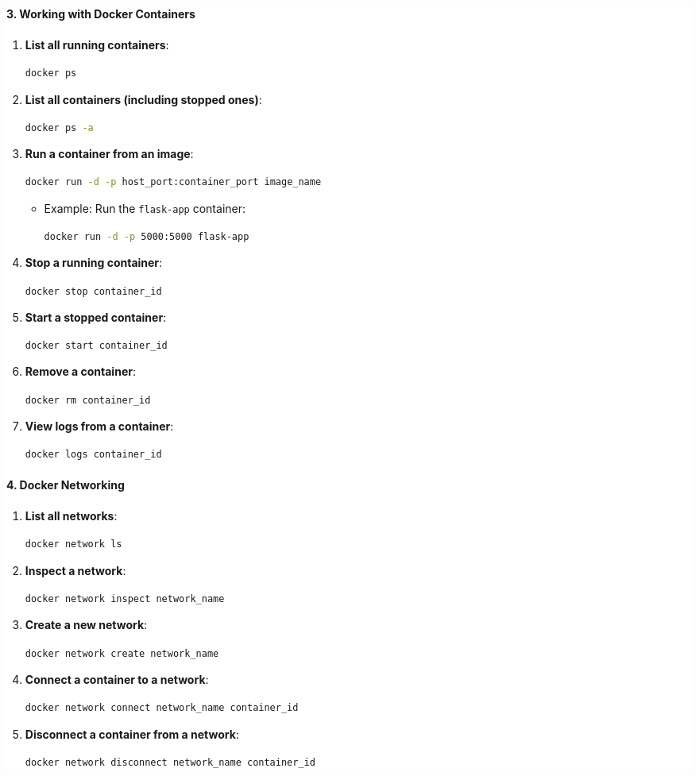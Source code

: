 #### 3. Working with Docker Containers
1. **List all running containers**:
   ```bash
   docker ps
   ```
2. **List all containers (including stopped ones)**:
   ```bash
   docker ps -a
   ```
3. **Run a container from an image**:
   ```bash
   docker run -d -p host_port:container_port image_name
   ```
   - Example: Run the `flask-app` container:
     ```bash
     docker run -d -p 5000:5000 flask-app
     ```
4. **Stop a running container**:
   ```bash
   docker stop container_id
   ```
5. **Start a stopped container**:
   ```bash
   docker start container_id
   ```
6. **Remove a container**:
   ```bash
   docker rm container_id
   ```
7. **View logs from a container**:
   ```bash
   docker logs container_id
   ```

#### 4. Docker Networking
1. **List all networks**:
   ```bash
   docker network ls
   ```
2. **Inspect a network**:
   ```bash
   docker network inspect network_name
   ```
3. **Create a new network**:
   ```bash
   docker network create network_name
   ```
4. **Connect a container to a network**:
   ```bash
   docker network connect network_name container_id
   ```
5. **Disconnect a container from a network**:
   ```bash
   docker network disconnect network_name container_id
   ```

